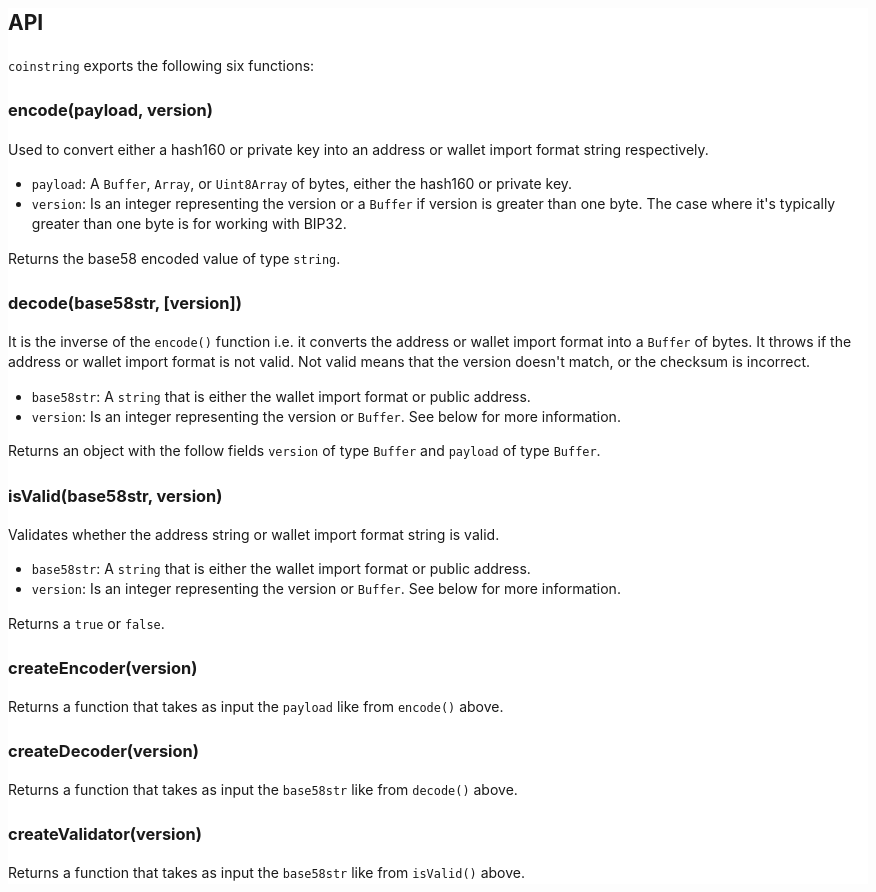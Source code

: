 

API
---

`coinstring` exports the following six functions:


### encode(payload, version)

Used to convert either a hash160 or private key into an address or wallet import format string respectively.

- `payload`: A `Buffer`, `Array`, or `Uint8Array` of bytes, either the hash160 or private key.
- `version`: Is an integer representing the version or a `Buffer` if version is greater than one byte. The case where it's typically
greater than one byte is for working with BIP32.

Returns the base58 encoded value of type `string`.


### decode(base58str, [version])

It is the inverse of the `encode()` function i.e. it converts the address or wallet import format into a `Buffer` of bytes. It
throws if the address or wallet import format is not valid. Not valid means that the version doesn't match, or the checksum is
incorrect. 

- `base58str`: A `string` that is either the wallet import format or public address.
- `version`: Is an integer representing the version or `Buffer`. See below for more information.

Returns an object with the follow fields `version` of type `Buffer` and `payload` of type `Buffer`.


### isValid(base58str, version)

Validates whether the address string or wallet import format string is valid. 

- `base58str`: A `string` that is either the wallet import format or public address.
- `version`: Is an integer representing the version or `Buffer`. See below for more information.

Returns a `true` or `false`.


### createEncoder(version)

Returns a function that takes as input the `payload` like from `encode()` above.


### createDecoder(version)

Returns a function that takes as input the `base58str` like from `decode()` above.


### createValidator(version)

Returns a function that takes as input the `base58str` like from `isValid()` above.
